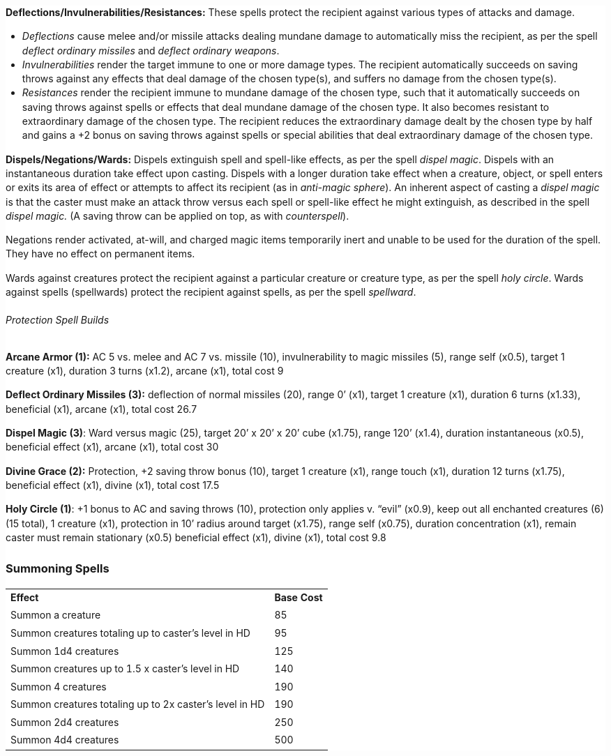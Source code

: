 **Deflections/Invulnerabilities/Resistances:** These spells protect the recipient against various types of attacks and damage.

* *Deflections* cause melee and/or missile attacks dealing mundane damage to automatically miss the recipient, as per the spell *deflect ordinary missiles* and *deflect ordinary weapons*.
* *Invulnerabilities* render the target immune to one or more damage types. The recipient automatically succeeds on saving throws against any effects that deal damage of the chosen type(s), and suffers no damage from the chosen type(s).
* *Resistances* render the recipient immune to mundane damage of the chosen type, such that it automatically succeeds on saving throws against spells or effects that deal mundane damage of the chosen type. It also becomes resistant to extraordinary damage of the chosen type. The recipient reduces the extraordinary damage dealt by the chosen type by half and gains a +2 bonus on saving throws against spells or special abilities that deal extraordinary damage of the chosen type.

**Dispels/Negations/Wards:** Dispels extinguish spell and spell-like effects, as per the spell *dispel magic*. Dispels with an instantaneous duration take effect upon casting. Dispels with a longer duration take effect when a creature, object, or spell enters or exits its area of effect or attempts to affect its recipient (as in *anti-magic sphere*). An inherent aspect of casting a *dispel magic* is that the caster must make an attack throw versus each spell or spell-like effect he might extinguish, as described in the spell *dispel magic.* (A saving throw can be applied on top, as with *counterspell*).

Negations render activated, at-will, and charged magic items temporarily inert and unable to be used for the duration of the spell. They have no effect on permanent items.

Wards against creatures protect the recipient against a particular creature or creature type, as per the spell *holy circle*. Wards against spells (spellwards) protect the recipient against spells, as per the spell *spellward*.

###### Protection Spell Builds

**Arcane Armor (1):** AC 5 vs. melee and AC 7 vs. missile (10), invulnerability to magic missiles (5), range self (x0.5), target 1 creature (x1), duration 3 turns (x1.2), arcane (x1), total cost 9

**Deflect Ordinary Missiles (3):** deflection of normal missiles (20), range 0’ (x1), target 1 creature (x1), duration 6 turns (x1.33), beneficial (x1), arcane (x1), total cost 26.7

**Dispel Magic (3)**: Ward versus magic (25), target 20’ x 20’ x 20’ cube (x1.75), range 120’ (x1.4), duration instantaneous (x0.5), beneficial effect (x1), arcane (x1), total cost 30

**Divine Grace (2):** Protection, +2 saving throw bonus (10), target 1 creature (x1), range touch (x1), duration 12 turns (x1.75), beneficial effect (x1), divine (x1), total cost 17.5

**Holy Circle (1)**: +1 bonus to AC and saving throws (10), protection only applies v. “evil” (x0.9), keep out all enchanted creatures (6) (15 total), 1 creature (x1), protection in 10’ radius around target (x1.75), range self (x0.75), duration concentration (x1), remain caster must remain stationary (x0.5) beneficial effect (x1), divine (x1), total cost 9.8

### Summoning Spells

|  |  |
| --- | --- |
| **Effect** | **Base Cost** |
| Summon a creature | 85 |
| Summon creatures totaling up to caster’s level in HD | 95 |
| Summon 1d4 creatures | 125 |
| Summon creatures up to 1.5 x caster’s level in HD | 140 |
| Summon 4 creatures | 190 |
| Summon creatures totaling up to 2x caster’s level in HD | 190 |
| Summon 2d4 creatures | 250 |
| Summon 4d4 creatures | 500 |